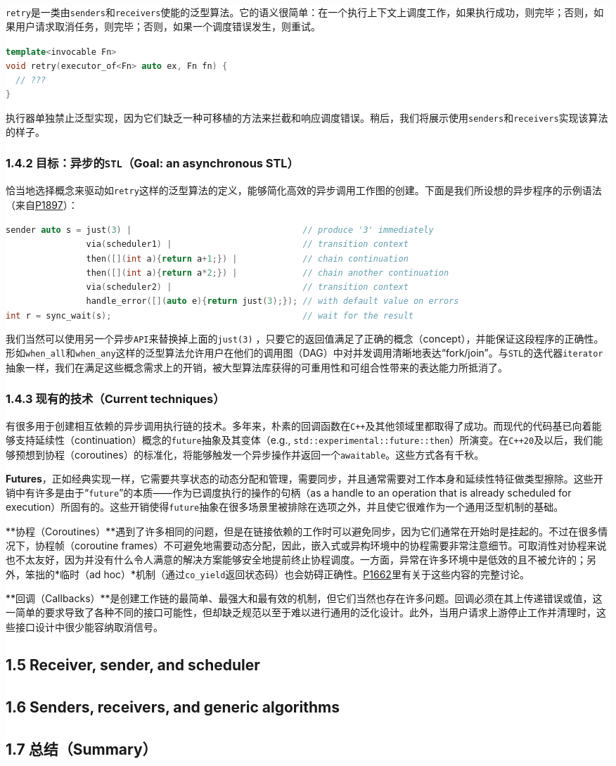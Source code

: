 `retry`是一类由`senders`和`receivers`使能的泛型算法。它的语义很简单：在一个执行上下文上调度工作，如果执行成功，则完毕；否则，如果用户请求取消任务，则完毕；否则，如果一个调度错误发生，则重试。

```c++
template<invocable Fn>
void retry(executor_of<Fn> auto ex, Fn fn) {
  // ???
}
```

执行器单独禁止泛型实现，因为它们缺乏一种可移植的方法来拦截和响应调度错误。稍后，我们将展示使用`senders`和`receivers`实现该算法的样子。

### 1.4.2 目标：异步的`STL`（Goal: an asynchronous STL）

恰当地选择概念来驱动如`retry`这样的泛型算法的定义，能够简化高效的异步调用工作图的创建。下面是我们所设想的异步程序的示例语法（来自[P1897](http://wg21.link/P1897)）：

```c++
sender auto s = just(3) |                                  // produce '3' immediately
                via(scheduler1) |                          // transition context
                then([](int a){return a+1;}) |             // chain continuation
                then([](int a){return a*2;}) |             // chain another continuation
                via(scheduler2) |                          // transition context
                handle_error([](auto e){return just(3);}); // with default value on errors
int r = sync_wait(s);                                      // wait for the result
```

我们当然可以使用另一个异步`API`来替换掉上面的`just(3)` ，只要它的返回值满足了正确的概念（concept），并能保证这段程序的正确性。形如`when_all`和`when_any`这样的泛型算法允许用户在他们的调用图（DAG）中对并发调用清晰地表达“fork/join”。与`STL`的迭代器`iterator`抽象一样，我们在满足这些概念需求上的开销，被大型算法库获得的可重用性和可组合性带来的表达能力所抵消了。

### 1.4.3 现有的技术（Current techniques）

有很多用于创建相互依赖的异步调用执行链的技术。多年来，朴素的回调函数在`C++`及其他领域里都取得了成功。而现代的代码基已向着能够支持延续性（continuation）概念的`future`抽象及其变体（e.g., `std::experimental::future::then`）所演变。在`C++20`及以后，我们能够预想到协程（coroutines）的标准化，将能够触发一个异步操作并返回一个`awaitable`。这些方式各有千秋。

**Futures**，正如经典实现一样，它需要共享状态的动态分配和管理，需要同步，并且通常需要对工作本身和延续性特征做类型擦除。这些开销中有许多是由于“`future`”的本质——作为已调度执行的操作的句柄（as a handle to an operation that is already scheduled for execution）所固有的。这些开销使得`future`抽象在很多场景里被排除在选项之外，并且使它很难作为一个通用泛型机制的基础。

**协程（Coroutines）**遇到了许多相同的问题，但是在链接依赖的工作时可以避免同步，因为它们通常在开始时是挂起的。不过在很多情况下，协程帧（coroutine frames）不可避免地需要动态分配，因此，嵌入式或异构环境中的协程需要非常注意细节。可取消性对协程来说也不太友好，因为并没有什么令人满意的解决方案能够安全地提前终止协程调度。一方面，异常在许多环境中是低效的且不被允许的；另外，笨拙的*临时（ad hoc）*机制（通过`co_yield`返回状态码）也会妨碍正确性。[P1662](http://wg21.link/P1662)里有关于这些内容的完整讨论。

**回调（Callbacks）**是创建工作链的最简单、最强大和最有效的机制，但它们当然也存在许多问题。回调必须在其上传递错误或值，这一简单的要求导致了各种不同的接口可能性，但却缺乏规范以至于难以进行通用的泛化设计。此外，当用户请求上游停止工作并清理时，这些接口设计中很少能容纳取消信号。

## 1.5 Receiver, sender, and scheduler

## 1.6 Senders, receivers, and generic algorithms

## 1.7 总结（Summary）
